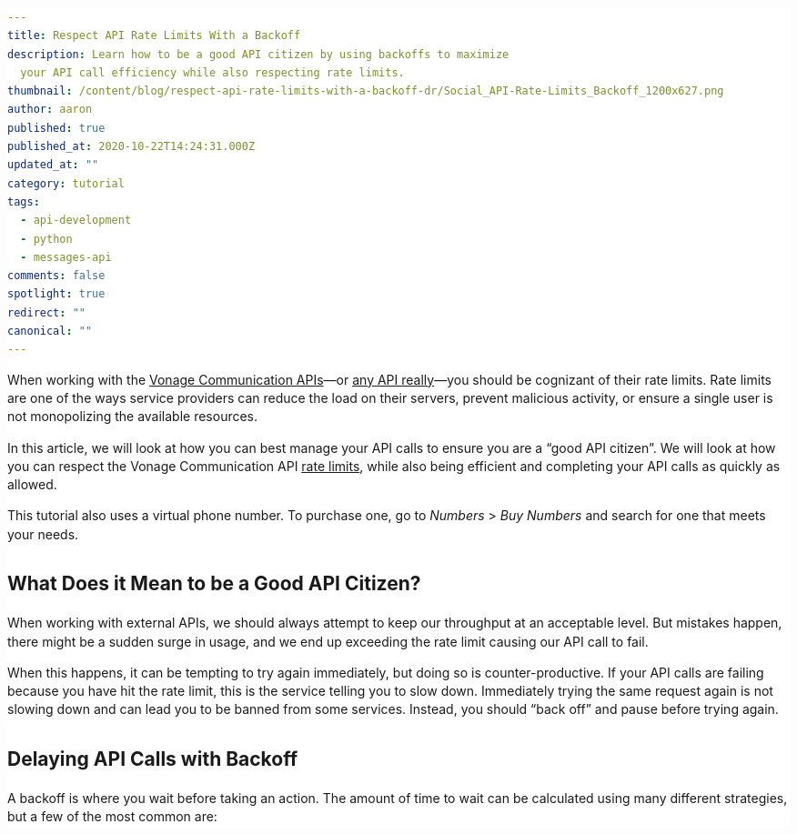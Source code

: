 ```yaml
---
title: Respect API Rate Limits With a Backoff
description: Learn how to be a good API citizen by using backoffs to maximize
  your API call efficiency while also respecting rate limits.
thumbnail: /content/blog/respect-api-rate-limits-with-a-backoff-dr/Social_API-Rate-Limits_Backoff_1200x627.png
author: aaron
published: true
published_at: 2020-10-22T14:24:31.000Z
updated_at: ""
category: tutorial
tags:
  - api-development
  - python
  - messages-api
comments: false
spotlight: true
redirect: ""
canonical: ""
---
```

When working with the [Vonage Communication APIs](https://www.vonage.com/communications-apis/)—or [any API really](https://developer.twitter.com/en/docs/basics/rate-limiting)—you should be cognizant of their rate limits. Rate limits are one of the ways service providers can reduce the load on their servers, prevent malicious activity, or ensure a single user is not monopolizing the available resources.

In this article, we will look at how you can best manage your API calls to ensure you are a “good API citizen”. We will look at how you can respect the Vonage Communication API [rate limits](https://help.nexmo.com/hc/en-us/articles/203993598-What-is-the-Throughput-Limit-for-Outbound-SMS-), while also being efficient and completing your API calls as quickly as allowed.

<sign-up number></sign-up>

This tutorial also uses a virtual phone number. To purchase one, go to *Numbers* > *Buy Numbers* and search for one that meets your needs.

## What Does it Mean to be a Good API Citizen?

When working with external APIs, we should always attempt to keep our throughput at an acceptable level. But mistakes happen, there might be a sudden surge in usage, and we end up exceeding the rate limit causing our API call to fail.

When this happens, it can be tempting to try again immediately, but doing so is counter-productive. If your API calls are failing because you have hit the rate limit, this is the service telling you to slow down. Immediately trying the same request again is not slowing down and can lead you to be banned from some services. Instead, you should “back off” and pause before trying again.

## Delaying API Calls with Backoff

A backoff is where you wait before taking an action. The amount of time to wait can be calculated using many different strategies, but a few of the most common are:
